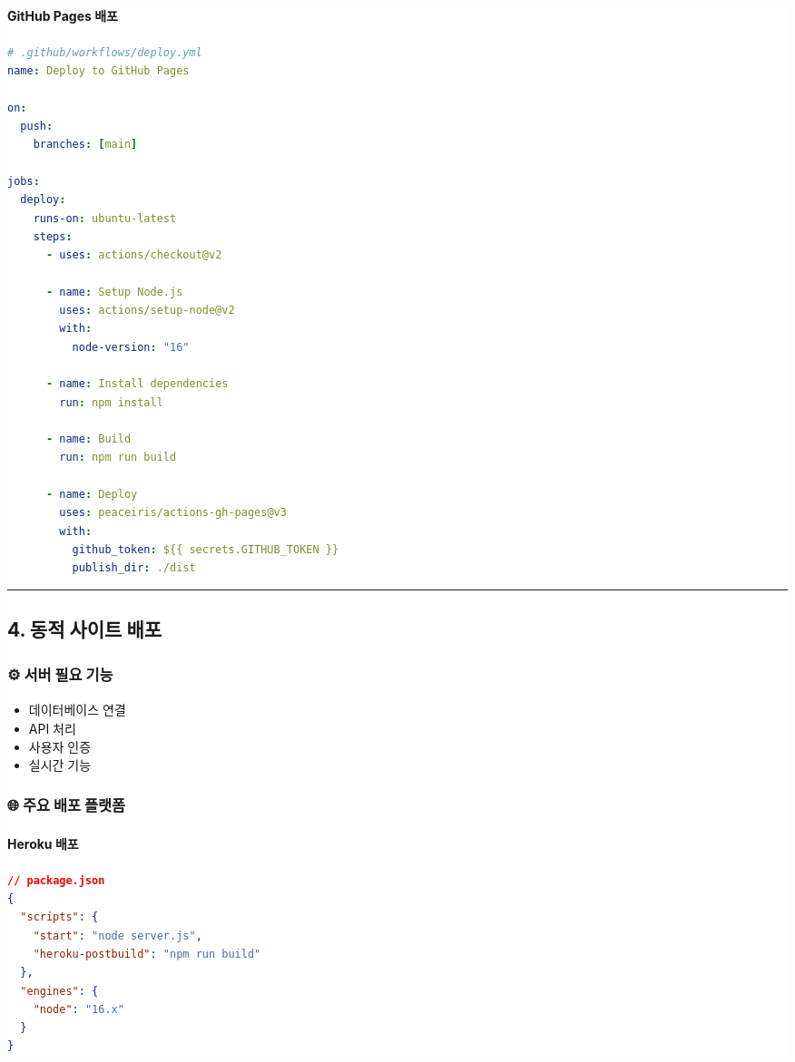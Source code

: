 #### GitHub Pages 배포

```yaml
# .github/workflows/deploy.yml
name: Deploy to GitHub Pages

on:
  push:
    branches: [main]

jobs:
  deploy:
    runs-on: ubuntu-latest
    steps:
      - uses: actions/checkout@v2

      - name: Setup Node.js
        uses: actions/setup-node@v2
        with:
          node-version: "16"

      - name: Install dependencies
        run: npm install

      - name: Build
        run: npm run build

      - name: Deploy
        uses: peaceiris/actions-gh-pages@v3
        with:
          github_token: ${{ secrets.GITHUB_TOKEN }}
          publish_dir: ./dist
```

---

## 4. 동적 사이트 배포

### ⚙️ 서버 필요 기능

- 데이터베이스 연결
- API 처리
- 사용자 인증
- 실시간 기능

### 🌐 주요 배포 플랫폼

#### Heroku 배포

```json
// package.json
{
  "scripts": {
    "start": "node server.js",
    "heroku-postbuild": "npm run build"
  },
  "engines": {
    "node": "16.x"
  }
}
```
